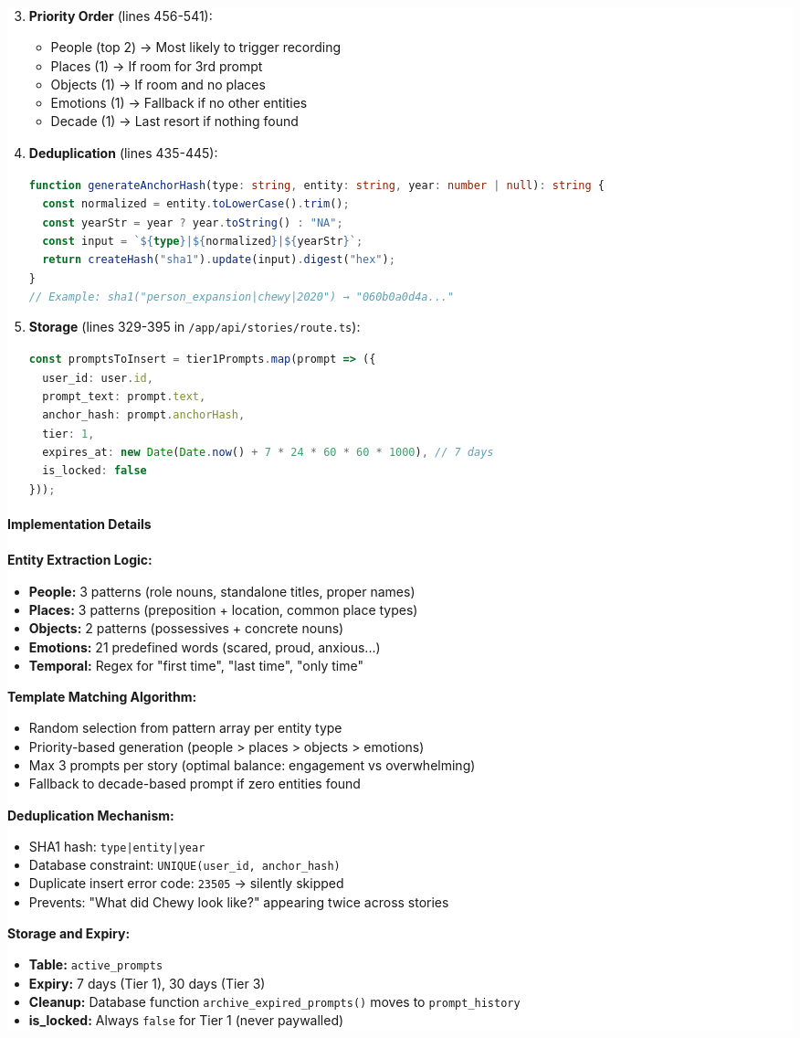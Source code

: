 3. **Priority Order** (lines 456-541):
   - People (top 2) → Most likely to trigger recording
   - Places (1) → If room for 3rd prompt
   - Objects (1) → If room and no places
   - Emotions (1) → Fallback if no other entities
   - Decade (1) → Last resort if nothing found

4. **Deduplication** (lines 435-445):
   ```typescript
   function generateAnchorHash(type: string, entity: string, year: number | null): string {
     const normalized = entity.toLowerCase().trim();
     const yearStr = year ? year.toString() : "NA";
     const input = `${type}|${normalized}|${yearStr}`;
     return createHash("sha1").update(input).digest("hex");
   }
   // Example: sha1("person_expansion|chewy|2020") → "060b0a0d4a..."
   ```

5. **Storage** (lines 329-395 in `/app/api/stories/route.ts`):
   ```typescript
   const promptsToInsert = tier1Prompts.map(prompt => ({
     user_id: user.id,
     prompt_text: prompt.text,
     anchor_hash: prompt.anchorHash,
     tier: 1,
     expires_at: new Date(Date.now() + 7 * 24 * 60 * 60 * 1000), // 7 days
     is_locked: false
   }));
   ```

#### Implementation Details

**Entity Extraction Logic:**
- **People:** 3 patterns (role nouns, standalone titles, proper names)
- **Places:** 3 patterns (preposition + location, common place types)
- **Objects:** 2 patterns (possessives + concrete nouns)
- **Emotions:** 21 predefined words (scared, proud, anxious...)
- **Temporal:** Regex for "first time", "last time", "only time"

**Template Matching Algorithm:**
- Random selection from pattern array per entity type
- Priority-based generation (people > places > objects > emotions)
- Max 3 prompts per story (optimal balance: engagement vs overwhelming)
- Fallback to decade-based prompt if zero entities found

**Deduplication Mechanism:**
- SHA1 hash: `type|entity|year`
- Database constraint: `UNIQUE(user_id, anchor_hash)`
- Duplicate insert error code: `23505` → silently skipped
- Prevents: "What did Chewy look like?" appearing twice across stories

**Storage and Expiry:**
- **Table:** `active_prompts`
- **Expiry:** 7 days (Tier 1), 30 days (Tier 3)
- **Cleanup:** Database function `archive_expired_prompts()` moves to `prompt_history`
- **is_locked:** Always `false` for Tier 1 (never paywalled)
